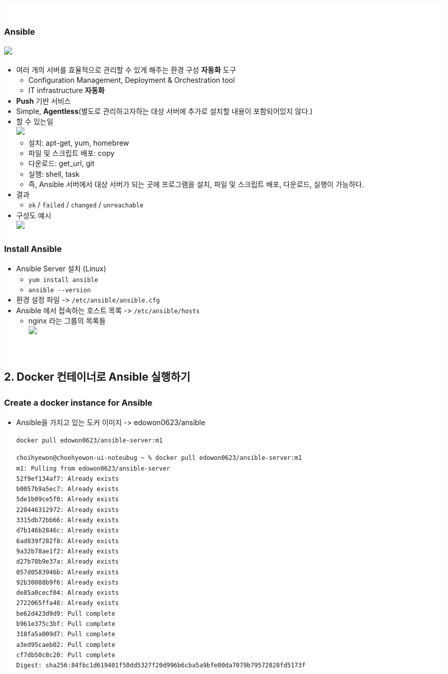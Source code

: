 <br>

### Ansible
<img src="https://github.com/hyewon218/Building-CI-CD-pipelines-with-Jenkins/assets/126750615/d95c9629-6f0e-4c41-9299-ce026245d91a" width="60%"/><br>
- 여러 개의 서버를 효율적으로 관리할 수 있게 해주는 환경 구성 **자동화** 도구
    - Configuration Management, Deployment & Orchestration tool
    - IT infrastructure **자동화**
- **Push** 기반 서비스
- Simple, **Agentless**(별도로 관리하고자하는 대상 서버에 추가로 설치할 내용이 포함되어있지 않다.)
- 할 수 있는일<br>
  <img src="https://github.com/hyewon218/Building-CI-CD-pipelines-with-Jenkins/assets/126750615/b9bdbd8b-1933-4190-989b-dafa4538098d" width="60%"/><br>
    - 설치: apt-get, yum, homebrew
    - 파일 및 스크립트 배포: copy
    - 다운로드: get_url, git
    - 실행: shell, task
    - 즉, Ansible 서버에서 대상 서버가 되는 곳에 프로그램을  설치, 파일 및 스크립트 배포, 다운로드, 실행이 가능하다.
- 결과
    - `ok` / `failed` / `changed` / `unreachable`
- 구성도 예시<br>
  <img src="https://github.com/hyewon218/Building-CI-CD-pipelines-with-Jenkins/assets/126750615/f4098c90-854c-474e-b948-17b88d0f1e70" width="60%"/><br>

### Install Ansible
- Ansible Server 설치 (Linux)
  - `yum install ansible`
  - `ansible --version`
- 환경 설정 파일 -> `/etc/ansible/ansible.cfg`
- Ansible 에서 접속하는 호스트 목록 -> `/etc/ansible/hosts`
  - nginx 라는 그룹의 목록들<br>
    <img src="https://github.com/hyewon218/Building-CI-CD-pipelines-with-Jenkins/assets/126750615/18d42c40-48b5-4133-89b4-7b11094756a0" width="30%"/><br>

<br>

## 2. Docker 컨테이너로 Ansible 실행하기
### Create a docker instance for Ansible
- Ansible을 가지고 있는 도커 이미지 -> edowon0623/ansible
  ```
  docker pull edowon0623/ansible-server:m1
  ```
  ```
  choihyewon@choehyewon-ui-noteubug ~ % docker pull edowon0623/ansible-server:m1
  m1: Pulling from edowon0623/ansible-server
  52f9ef134af7: Already exists
  b0057b9a5ec7: Already exists
  5de1b09ce5f0: Already exists
  220446312972: Already exists
  3315db72bb66: Already exists
  d7b146b2846c: Already exists
  6ad839f282f8: Already exists
  9a32b78ae1f2: Already exists
  d27b78b9e37a: Already exists
  057d0583946b: Already exists
  92b30088b9f6: Already exists
  de85a0cecf04: Already exists
  2722065ffa48: Already exists
  be62d423d9d9: Pull complete
  b961e375c3bf: Pull complete
  318fa5a009d7: Pull complete
  a3ed95caeb02: Pull complete
  cf7db50c8c20: Pull complete
  Digest: sha256:84fbc1d619401f50dd5327f20d996b6cba5a9bfe00da7079b79572828fd5173f
  ```